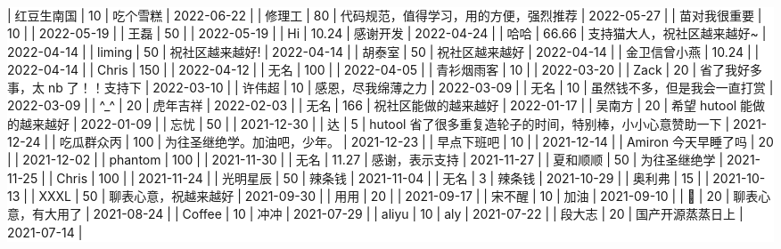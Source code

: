 | 红豆生南国          | 10             | 吃个雪糕                                                  | 2022-06-22 |
| 修理工              | 80             | 代码规范，值得学习，用的方便，强烈推荐                    | 2022-05-27 |
| 苗对我很重要        | 10             |                                                           | 2022-05-19 |
| 王磊                | 50             |                                                           | 2022-05-19 |
| Hi                  | 10.24          | 感谢开发                                                  | 2022-04-24 |
| 哈哈                | 66.66          | 支持猫大人，祝社区越来越好~                               | 2022-04-14 |
| liming              | 50             | 祝社区越来越好!                                           | 2022-04-14 |
| 胡泰室              | 50             | 祝社区越来越好                                            | 2022-04-14 |
| 金卫信曾小燕        | 10.24          |                                                           | 2022-04-14 |
| Chris               | 150            |                                                           | 2022-04-12 |
| 无名                | 100            |                                                           | 2022-04-05 |
| 青衫烟雨客          | 10             |                                                           | 2022-03-20 |
| Zack                | 20             | 省了我好多事，太 nb 了！！支持下                          | 2022-03-10 |
| 许伟超              | 10             | 感恩，尽我绵薄之力                                        | 2022-03-09 |
| 无名                | 10             | 虽然钱不多，但是我会一直打赏                              | 2022-03-09 |
| ^\_^                | 20             | 虎年吉祥                                                  | 2022-02-03 |
| 无名                | 166            | 祝社区能做的越来越好                                      | 2022-01-17 |
| 吴南方              | 20             | 希望 hutool 能做的越来越好                                | 2022-01-09 |
| 忘忧                | 50             |                                                           | 2021-12-30 |
| 达                  | 5              | hutool 省了很多重复造轮子的时间，特别棒，小小心意赞助一下 | 2021-12-24 |
| 吃瓜群众丙          | 100            | 为往圣继绝学。加油吧，少年。                              | 2021-12-23 |
| 早点下班吧          | 10             |                                                           | 2021-12-14 |
| Amiron 今天早睡了吗 | 20             |                                                           | 2021-12-02 |
| phantom             | 100            |                                                           | 2021-11-30 |
| 无名                | 11.27          | 感谢，表示支持                                            | 2021-11-27 |
| 夏和顺顺            | 50             | 为往圣继绝学                                              | 2021-11-25 |
| Chris               | 100            |                                                           | 2021-11-24 |
| 光明星辰            | 50             | 辣条钱                                                    | 2021-11-04 |
| 无名                | 3              | 辣条钱                                                    | 2021-10-29 |
| 奥利弗              | 15             |                                                           | 2021-10-13 |
| XXXL                | 50             | 聊表心意，祝越来越好                                      | 2021-09-30 |
| 用用                | 20             |                                                           | 2021-09-17 |
| 宋不醒              | 10             | 加油                                                      | 2021-09-10 |
| 🐶                  | 20             | 聊表心意，有大用了                                        | 2021-08-24 |
| Coffee              | 10             | 冲冲                                                      | 2021-07-29 |
| aliyu               | 10             | aly                                                       | 2021-07-22 |
| 段大志              | 20             | 国产开源蒸蒸日上                                          | 2021-07-14 |